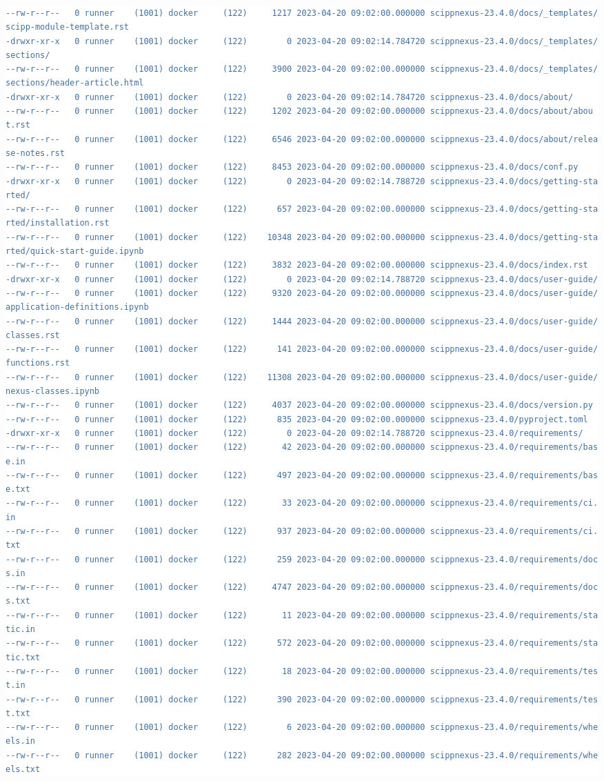 ```diff
--rw-r--r--   0 runner    (1001) docker     (122)     1217 2023-04-20 09:02:00.000000 scippnexus-23.4.0/docs/_templates/scipp-module-template.rst
-drwxr-xr-x   0 runner    (1001) docker     (122)        0 2023-04-20 09:02:14.784720 scippnexus-23.4.0/docs/_templates/sections/
--rw-r--r--   0 runner    (1001) docker     (122)     3900 2023-04-20 09:02:00.000000 scippnexus-23.4.0/docs/_templates/sections/header-article.html
-drwxr-xr-x   0 runner    (1001) docker     (122)        0 2023-04-20 09:02:14.784720 scippnexus-23.4.0/docs/about/
--rw-r--r--   0 runner    (1001) docker     (122)     1202 2023-04-20 09:02:00.000000 scippnexus-23.4.0/docs/about/about.rst
--rw-r--r--   0 runner    (1001) docker     (122)     6546 2023-04-20 09:02:00.000000 scippnexus-23.4.0/docs/about/release-notes.rst
--rw-r--r--   0 runner    (1001) docker     (122)     8453 2023-04-20 09:02:00.000000 scippnexus-23.4.0/docs/conf.py
-drwxr-xr-x   0 runner    (1001) docker     (122)        0 2023-04-20 09:02:14.788720 scippnexus-23.4.0/docs/getting-started/
--rw-r--r--   0 runner    (1001) docker     (122)      657 2023-04-20 09:02:00.000000 scippnexus-23.4.0/docs/getting-started/installation.rst
--rw-r--r--   0 runner    (1001) docker     (122)    10348 2023-04-20 09:02:00.000000 scippnexus-23.4.0/docs/getting-started/quick-start-guide.ipynb
--rw-r--r--   0 runner    (1001) docker     (122)     3832 2023-04-20 09:02:00.000000 scippnexus-23.4.0/docs/index.rst
-drwxr-xr-x   0 runner    (1001) docker     (122)        0 2023-04-20 09:02:14.788720 scippnexus-23.4.0/docs/user-guide/
--rw-r--r--   0 runner    (1001) docker     (122)     9320 2023-04-20 09:02:00.000000 scippnexus-23.4.0/docs/user-guide/application-definitions.ipynb
--rw-r--r--   0 runner    (1001) docker     (122)     1444 2023-04-20 09:02:00.000000 scippnexus-23.4.0/docs/user-guide/classes.rst
--rw-r--r--   0 runner    (1001) docker     (122)      141 2023-04-20 09:02:00.000000 scippnexus-23.4.0/docs/user-guide/functions.rst
--rw-r--r--   0 runner    (1001) docker     (122)    11308 2023-04-20 09:02:00.000000 scippnexus-23.4.0/docs/user-guide/nexus-classes.ipynb
--rw-r--r--   0 runner    (1001) docker     (122)     4037 2023-04-20 09:02:00.000000 scippnexus-23.4.0/docs/version.py
--rw-r--r--   0 runner    (1001) docker     (122)      835 2023-04-20 09:02:00.000000 scippnexus-23.4.0/pyproject.toml
-drwxr-xr-x   0 runner    (1001) docker     (122)        0 2023-04-20 09:02:14.788720 scippnexus-23.4.0/requirements/
--rw-r--r--   0 runner    (1001) docker     (122)       42 2023-04-20 09:02:00.000000 scippnexus-23.4.0/requirements/base.in
--rw-r--r--   0 runner    (1001) docker     (122)      497 2023-04-20 09:02:00.000000 scippnexus-23.4.0/requirements/base.txt
--rw-r--r--   0 runner    (1001) docker     (122)       33 2023-04-20 09:02:00.000000 scippnexus-23.4.0/requirements/ci.in
--rw-r--r--   0 runner    (1001) docker     (122)      937 2023-04-20 09:02:00.000000 scippnexus-23.4.0/requirements/ci.txt
--rw-r--r--   0 runner    (1001) docker     (122)      259 2023-04-20 09:02:00.000000 scippnexus-23.4.0/requirements/docs.in
--rw-r--r--   0 runner    (1001) docker     (122)     4747 2023-04-20 09:02:00.000000 scippnexus-23.4.0/requirements/docs.txt
--rw-r--r--   0 runner    (1001) docker     (122)       11 2023-04-20 09:02:00.000000 scippnexus-23.4.0/requirements/static.in
--rw-r--r--   0 runner    (1001) docker     (122)      572 2023-04-20 09:02:00.000000 scippnexus-23.4.0/requirements/static.txt
--rw-r--r--   0 runner    (1001) docker     (122)       18 2023-04-20 09:02:00.000000 scippnexus-23.4.0/requirements/test.in
--rw-r--r--   0 runner    (1001) docker     (122)      390 2023-04-20 09:02:00.000000 scippnexus-23.4.0/requirements/test.txt
--rw-r--r--   0 runner    (1001) docker     (122)        6 2023-04-20 09:02:00.000000 scippnexus-23.4.0/requirements/wheels.in
--rw-r--r--   0 runner    (1001) docker     (122)      282 2023-04-20 09:02:00.000000 scippnexus-23.4.0/requirements/wheels.txt
```